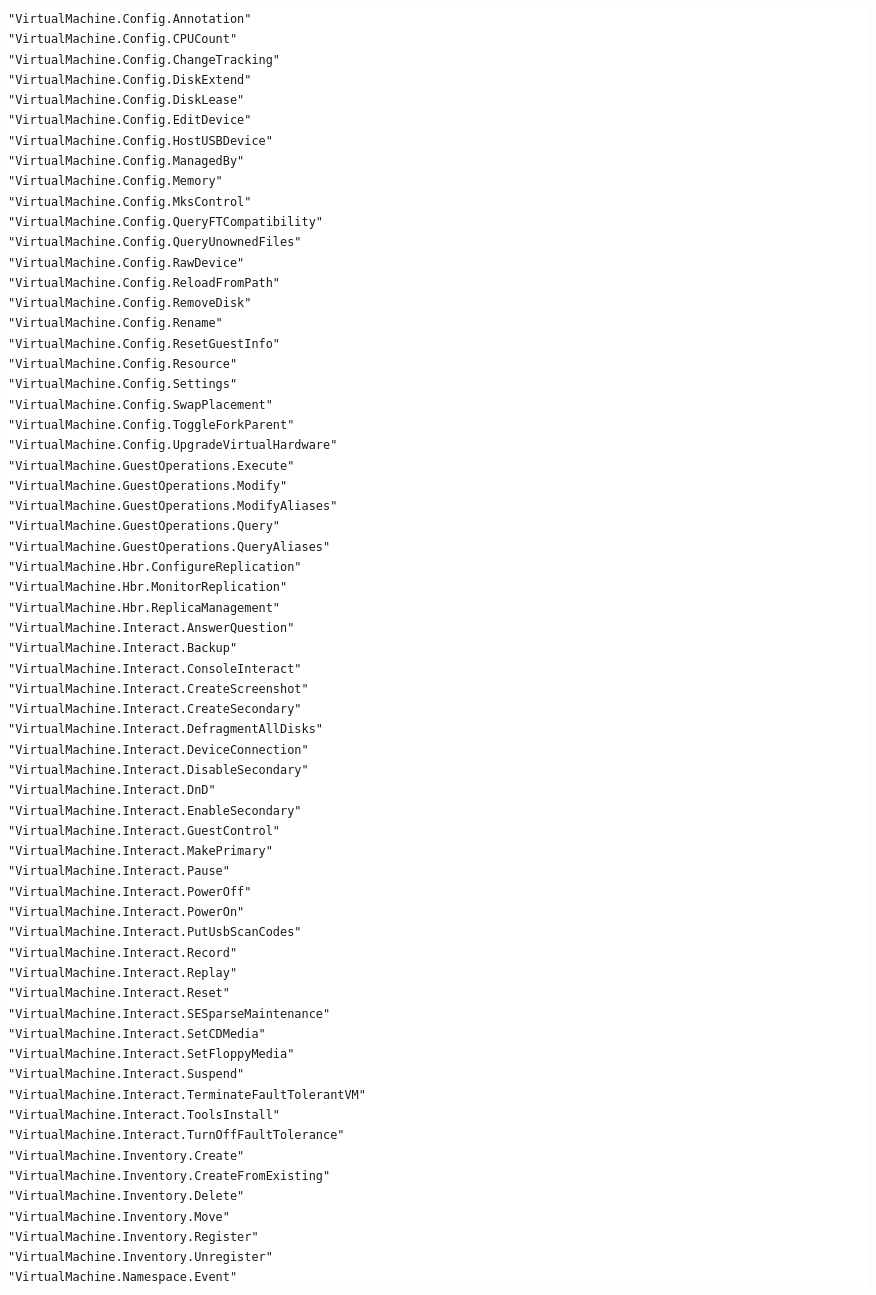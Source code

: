 ```
"VirtualMachine.Config.Annotation"
"VirtualMachine.Config.CPUCount"
"VirtualMachine.Config.ChangeTracking"
"VirtualMachine.Config.DiskExtend"
"VirtualMachine.Config.DiskLease"
"VirtualMachine.Config.EditDevice"
"VirtualMachine.Config.HostUSBDevice"
"VirtualMachine.Config.ManagedBy"
"VirtualMachine.Config.Memory"
"VirtualMachine.Config.MksControl"
"VirtualMachine.Config.QueryFTCompatibility"
"VirtualMachine.Config.QueryUnownedFiles"
"VirtualMachine.Config.RawDevice"
"VirtualMachine.Config.ReloadFromPath"
"VirtualMachine.Config.RemoveDisk"
"VirtualMachine.Config.Rename"
"VirtualMachine.Config.ResetGuestInfo"
"VirtualMachine.Config.Resource"
"VirtualMachine.Config.Settings"
"VirtualMachine.Config.SwapPlacement"
"VirtualMachine.Config.ToggleForkParent"
"VirtualMachine.Config.UpgradeVirtualHardware"
"VirtualMachine.GuestOperations.Execute"
"VirtualMachine.GuestOperations.Modify"
"VirtualMachine.GuestOperations.ModifyAliases"
"VirtualMachine.GuestOperations.Query"
"VirtualMachine.GuestOperations.QueryAliases"
"VirtualMachine.Hbr.ConfigureReplication"
"VirtualMachine.Hbr.MonitorReplication"
"VirtualMachine.Hbr.ReplicaManagement"
"VirtualMachine.Interact.AnswerQuestion"
"VirtualMachine.Interact.Backup"
"VirtualMachine.Interact.ConsoleInteract"
"VirtualMachine.Interact.CreateScreenshot"
"VirtualMachine.Interact.CreateSecondary"
"VirtualMachine.Interact.DefragmentAllDisks"
"VirtualMachine.Interact.DeviceConnection"
"VirtualMachine.Interact.DisableSecondary"
"VirtualMachine.Interact.DnD"
"VirtualMachine.Interact.EnableSecondary"
"VirtualMachine.Interact.GuestControl"
"VirtualMachine.Interact.MakePrimary"
"VirtualMachine.Interact.Pause"
"VirtualMachine.Interact.PowerOff"
"VirtualMachine.Interact.PowerOn"
"VirtualMachine.Interact.PutUsbScanCodes"
"VirtualMachine.Interact.Record"
"VirtualMachine.Interact.Replay"
"VirtualMachine.Interact.Reset"
"VirtualMachine.Interact.SESparseMaintenance"
"VirtualMachine.Interact.SetCDMedia"
"VirtualMachine.Interact.SetFloppyMedia"
"VirtualMachine.Interact.Suspend"
"VirtualMachine.Interact.TerminateFaultTolerantVM"
"VirtualMachine.Interact.ToolsInstall"
"VirtualMachine.Interact.TurnOffFaultTolerance"
"VirtualMachine.Inventory.Create"
"VirtualMachine.Inventory.CreateFromExisting"
"VirtualMachine.Inventory.Delete"
"VirtualMachine.Inventory.Move"
"VirtualMachine.Inventory.Register"
"VirtualMachine.Inventory.Unregister"
"VirtualMachine.Namespace.Event"
```